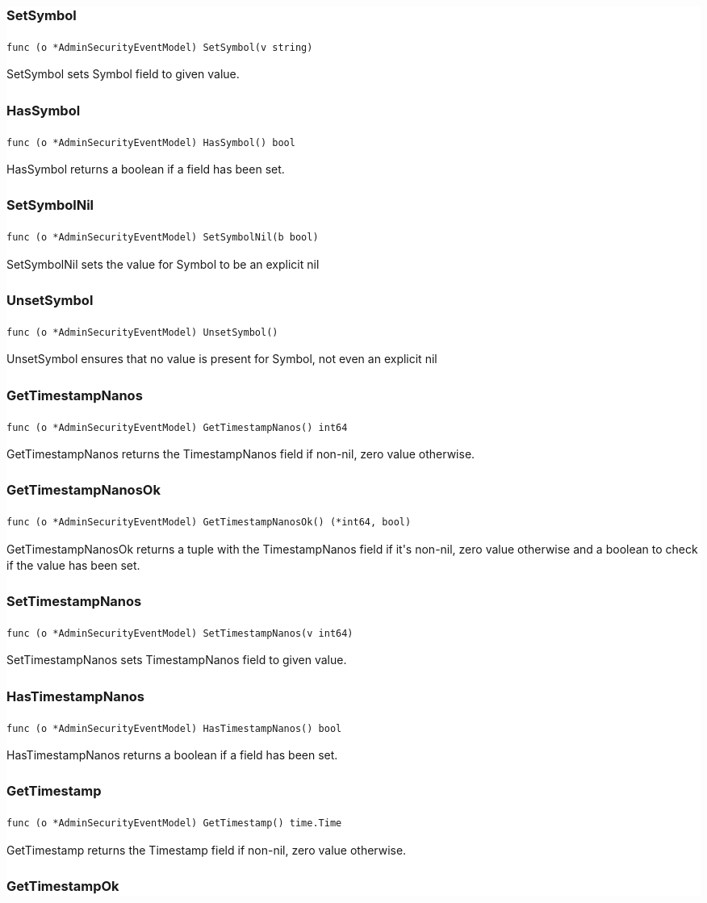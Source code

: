 ### SetSymbol

`func (o *AdminSecurityEventModel) SetSymbol(v string)`

SetSymbol sets Symbol field to given value.

### HasSymbol

`func (o *AdminSecurityEventModel) HasSymbol() bool`

HasSymbol returns a boolean if a field has been set.

### SetSymbolNil

`func (o *AdminSecurityEventModel) SetSymbolNil(b bool)`

 SetSymbolNil sets the value for Symbol to be an explicit nil

### UnsetSymbol
`func (o *AdminSecurityEventModel) UnsetSymbol()`

UnsetSymbol ensures that no value is present for Symbol, not even an explicit nil
### GetTimestampNanos

`func (o *AdminSecurityEventModel) GetTimestampNanos() int64`

GetTimestampNanos returns the TimestampNanos field if non-nil, zero value otherwise.

### GetTimestampNanosOk

`func (o *AdminSecurityEventModel) GetTimestampNanosOk() (*int64, bool)`

GetTimestampNanosOk returns a tuple with the TimestampNanos field if it's non-nil, zero value otherwise
and a boolean to check if the value has been set.

### SetTimestampNanos

`func (o *AdminSecurityEventModel) SetTimestampNanos(v int64)`

SetTimestampNanos sets TimestampNanos field to given value.

### HasTimestampNanos

`func (o *AdminSecurityEventModel) HasTimestampNanos() bool`

HasTimestampNanos returns a boolean if a field has been set.

### GetTimestamp

`func (o *AdminSecurityEventModel) GetTimestamp() time.Time`

GetTimestamp returns the Timestamp field if non-nil, zero value otherwise.

### GetTimestampOk

